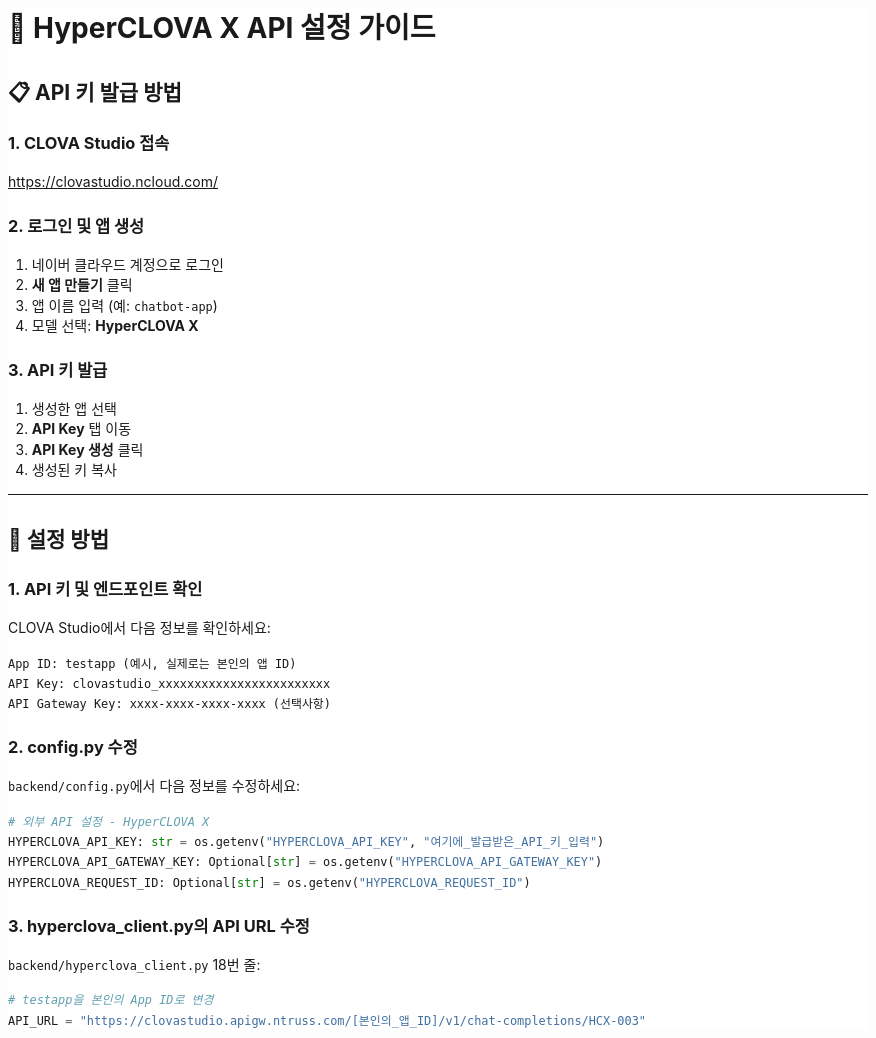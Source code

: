 # 🤖 HyperCLOVA X API 설정 가이드

## 📋 API 키 발급 방법

### 1. CLOVA Studio 접속
https://clovastudio.ncloud.com/

### 2. 로그인 및 앱 생성
1. 네이버 클라우드 계정으로 로그인
2. **새 앱 만들기** 클릭
3. 앱 이름 입력 (예: `chatbot-app`)
4. 모델 선택: **HyperCLOVA X**

### 3. API 키 발급
1. 생성한 앱 선택
2. **API Key** 탭 이동
3. **API Key 생성** 클릭
4. 생성된 키 복사

---

## 🔧 설정 방법

### 1. API 키 및 엔드포인트 확인

CLOVA Studio에서 다음 정보를 확인하세요:

```
App ID: testapp (예시, 실제로는 본인의 앱 ID)
API Key: clovastudio_xxxxxxxxxxxxxxxxxxxxxxxx
API Gateway Key: xxxx-xxxx-xxxx-xxxx (선택사항)
```

### 2. config.py 수정

`backend/config.py`에서 다음 정보를 수정하세요:

```python
# 외부 API 설정 - HyperCLOVA X
HYPERCLOVA_API_KEY: str = os.getenv("HYPERCLOVA_API_KEY", "여기에_발급받은_API_키_입력")
HYPERCLOVA_API_GATEWAY_KEY: Optional[str] = os.getenv("HYPERCLOVA_API_GATEWAY_KEY")
HYPERCLOVA_REQUEST_ID: Optional[str] = os.getenv("HYPERCLOVA_REQUEST_ID")
```

### 3. hyperclova_client.py의 API URL 수정

`backend/hyperclova_client.py` 18번 줄:

```python
# testapp을 본인의 App ID로 변경
API_URL = "https://clovastudio.apigw.ntruss.com/[본인의_앱_ID]/v1/chat-completions/HCX-003"
```
